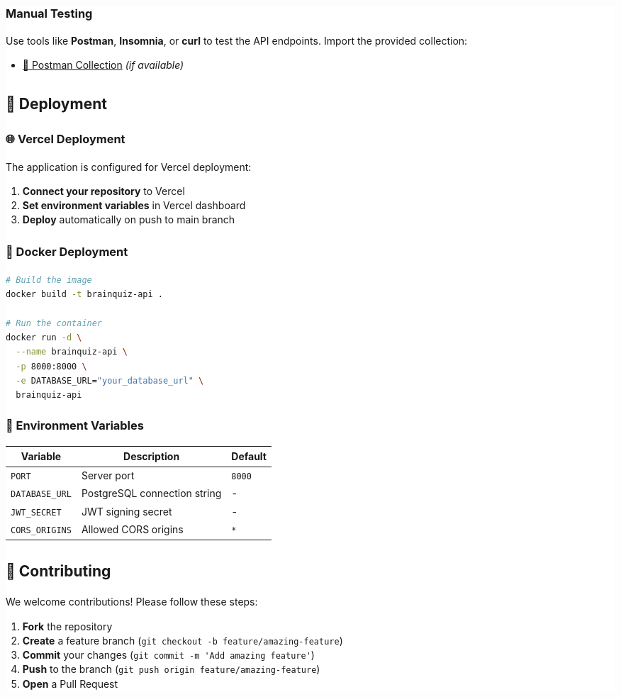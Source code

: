 ### Manual Testing

Use tools like **Postman**, **Insomnia**, or **curl** to test the API endpoints. Import the provided collection:

- [📁 Postman Collection](docs/BrainQuiz-API.postman_collection.json) *(if available)*

## 🚀 Deployment

### 🌐 Vercel Deployment

The application is configured for Vercel deployment:

1. **Connect your repository** to Vercel
2. **Set environment variables** in Vercel dashboard
3. **Deploy** automatically on push to main branch

### 🐳 Docker Deployment

```bash
# Build the image
docker build -t brainquiz-api .

# Run the container
docker run -d \
  --name brainquiz-api \
  -p 8000:8000 \
  -e DATABASE_URL="your_database_url" \
  brainquiz-api
```

### 🔧 Environment Variables

| Variable | Description | Default |
|----------|-------------|---------|
| `PORT` | Server port | `8000` |
| `DATABASE_URL` | PostgreSQL connection string | - |
| `JWT_SECRET` | JWT signing secret | - |
| `CORS_ORIGINS` | Allowed CORS origins | `*` |

## 🤝 Contributing

We welcome contributions! Please follow these steps:

1. **Fork** the repository
2. **Create** a feature branch (`git checkout -b feature/amazing-feature`)
3. **Commit** your changes (`git commit -m 'Add amazing feature'`)
4. **Push** to the branch (`git push origin feature/amazing-feature`)
5. **Open** a Pull Request
